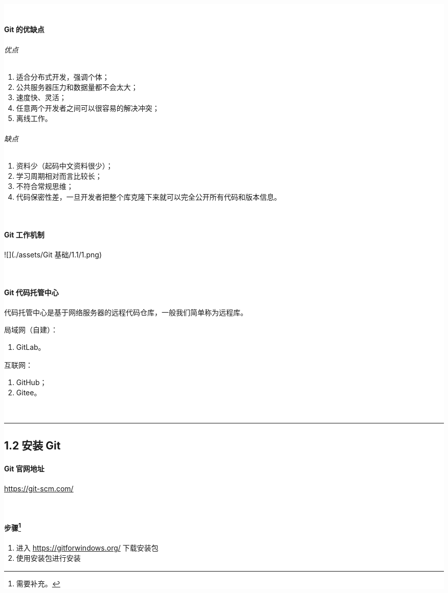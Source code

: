 <br>

#### Git 的优缺点

###### 优点

1. 适合分布式开发，强调个体；
2. 公共服务器压力和数据量都不会太大；
3. 速度快、灵活；
4. 任意两个开发者之间可以很容易的解决冲突；
5. 离线工作。

###### 缺点

1. 资料少（起码中文资料很少）；
2. 学习周期相对而言比较长；
3. 不符合常规思维；
4. 代码保密性差，一旦开发者把整个库克隆下来就可以完全公开所有代码和版本信息。

<br>

#### Git 工作机制

![](./assets/Git 基础/1.1/1.png)

<br>

#### Git 代码托管中心

代码托管中心是基于网络服务器的远程代码仓库，一般我们简单称为远程库。

局域网（自建）：

1. GitLab。

互联网：

1. GitHub；
2. Gitee。

<br>

---

[^1.1-1]: 诸如 CVS、SVN（Subversion）、VSS 等。
[^1.1-2]: 诸如 Git、Mercurial、Bazaar、Darcs 等。

<div STYLE="page-break-after: always;"></div>

## 1.2	安装 Git

#### Git 官网地址

https://git-scm.com/

<br>

#### 步骤[^1.2-❗1]

1. 进入 https://gitforwindows.org/ 下载安装包
2. 使用安装包进行安装


[^1.2-❗1]: 需要补充。
[^2.6-1❗]: 需要补充。
[^3.2-❗1]: 需要补充。
[^3.3-❗1]: 需要补充。
[^3.4-❗1]: 需要补充。